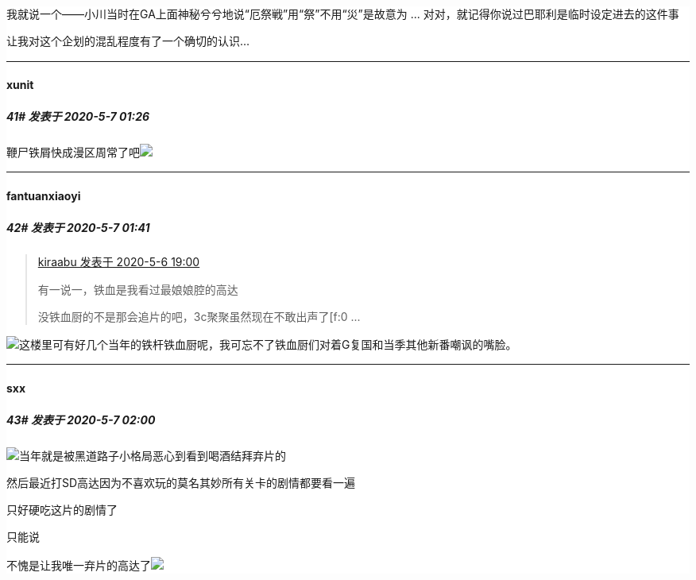 我就说一个——小川当时在GA上面神秘兮兮地说“厄祭戦”用“祭”不用“災”是故意为 ...</blockquote>
对对，就记得你说过巴耶利是临时设定进去的这件事

让我对这个企划的混乱程度有了一个确切的认识…







*****

####  xunit  
##### 41#       发表于 2020-5-7 01:26




鞭尸铁屑快成漫区周常了吧<img src="https://static.saraba1st.com/image/smiley/face2017/067.png" referrerpolicy="no-referrer">







*****

####  fantuanxiaoyi  
##### 42#       发表于 2020-5-7 01:41



<blockquote><a href="httphttps://bbs.saraba1st.com/2b/forum.php?mod=redirect&amp;goto=findpost&amp;pid=47323579&amp;ptid=1932842" target="_blank">kiraabu 发表于 2020-5-6 19:00</a>

有一说一，铁血是我看过最娘娘腔的高达

没铁血厨的不是那会追片的吧，3c聚聚虽然现在不敢出声了[f:0 ...</blockquote>
<img src="https://static.saraba1st.com/image/smiley/face2017/049.png" referrerpolicy="no-referrer">这楼里可有好几个当年的铁杆铁血厨呢，我可忘不了铁血厨们对着G复国和当季其他新番嘲讽的嘴脸。







*****

####  sxx  
##### 43#       发表于 2020-5-7 02:00



<img src="https://static.saraba1st.com/image/smiley/face2017/001.png" referrerpolicy="no-referrer">当年就是被黑道路子小格局恶心到看到喝酒结拜弃片的

然后最近打SD高达因为不喜欢玩的莫名其妙所有关卡的剧情都要看一遍

只好硬吃这片的剧情了

只能说

不愧是让我唯一弃片的高达了<img src="https://static.saraba1st.com/image/smiley/face2017/125.png" referrerpolicy="no-referrer">
